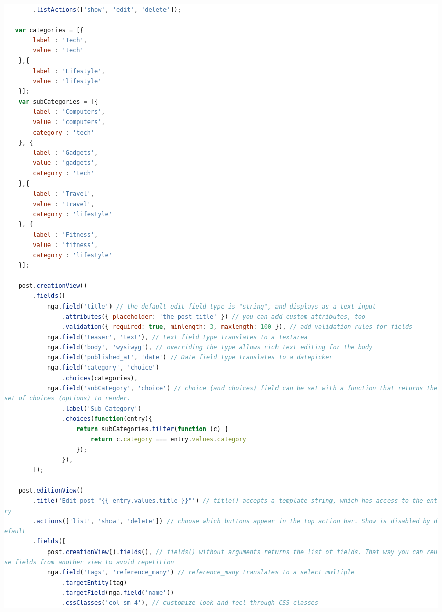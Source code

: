 ```js
        .listActions(['show', 'edit', 'delete']);

   var categories = [{
        label : 'Tech',
        value : 'tech'
    },{
        label : 'Lifestyle',
        value : 'lifestyle'
    }];
    var subCategories = [{
        label : 'Computers',
        value : 'computers',
        category : 'tech'
    }, {
        label : 'Gadgets',
        value : 'gadgets',
        category : 'tech'
    },{
        label : 'Travel',
        value : 'travel',
        category : 'lifestyle'
    }, {
        label : 'Fitness',
        value : 'fitness',
        category : 'lifestyle'
    }];

    post.creationView()
        .fields([
            nga.field('title') // the default edit field type is "string", and displays as a text input
                .attributes({ placeholder: 'the post title' }) // you can add custom attributes, too
                .validation({ required: true, minlength: 3, maxlength: 100 }), // add validation rules for fields
            nga.field('teaser', 'text'), // text field type translates to a textarea
            nga.field('body', 'wysiwyg'), // overriding the type allows rich text editing for the body
            nga.field('published_at', 'date') // Date field type translates to a datepicker
            nga.field('category', 'choice')
                .choices(categories),
            nga.field('subCategory', 'choice') // choice (and choices) field can be set with a function that returns the set of choices (options) to render. 
                .label('Sub Category')
                .choices(function(entry){
                    return subCategories.filter(function (c) {
                        return c.category === entry.values.category
                    });
                }),
        ]);

    post.editionView()
        .title('Edit post "{{ entry.values.title }}"') // title() accepts a template string, which has access to the entry
        .actions(['list', 'show', 'delete']) // choose which buttons appear in the top action bar. Show is disabled by default
        .fields([
            post.creationView().fields(), // fields() without arguments returns the list of fields. That way you can reuse fields from another view to avoid repetition
            nga.field('tags', 'reference_many') // reference_many translates to a select multiple
                .targetEntity(tag)
                .targetField(nga.field('name'))
                .cssClasses('col-sm-4'), // customize look and feel through CSS classes
```